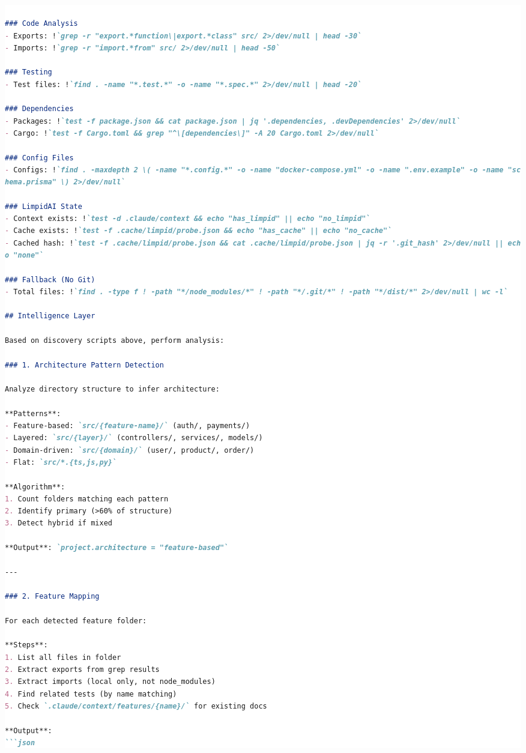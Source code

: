 ````markdown

### Code Analysis
- Exports: !`grep -r "export.*function\|export.*class" src/ 2>/dev/null | head -30`
- Imports: !`grep -r "import.*from" src/ 2>/dev/null | head -50`

### Testing
- Test files: !`find . -name "*.test.*" -o -name "*.spec.*" 2>/dev/null | head -20`

### Dependencies  
- Packages: !`test -f package.json && cat package.json | jq '.dependencies, .devDependencies' 2>/dev/null`
- Cargo: !`test -f Cargo.toml && grep "^\[dependencies\]" -A 20 Cargo.toml 2>/dev/null`

### Config Files
- Configs: !`find . -maxdepth 2 \( -name "*.config.*" -o -name "docker-compose.yml" -o -name ".env.example" -o -name "schema.prisma" \) 2>/dev/null`

### LimpidAI State
- Context exists: !`test -d .claude/context && echo "has_limpid" || echo "no_limpid"`
- Cache exists: !`test -f .cache/limpid/probe.json && echo "has_cache" || echo "no_cache"`
- Cached hash: !`test -f .cache/limpid/probe.json && cat .cache/limpid/probe.json | jq -r '.git_hash' 2>/dev/null || echo "none"`

### Fallback (No Git)
- Total files: !`find . -type f ! -path "*/node_modules/*" ! -path "*/.git/*" ! -path "*/dist/*" 2>/dev/null | wc -l`

## Intelligence Layer

Based on discovery scripts above, perform analysis:

### 1. Architecture Pattern Detection

Analyze directory structure to infer architecture:

**Patterns**:
- Feature-based: `src/{feature-name}/` (auth/, payments/)
- Layered: `src/{layer}/` (controllers/, services/, models/)
- Domain-driven: `src/{domain}/` (user/, product/, order/)
- Flat: `src/*.{ts,js,py}`

**Algorithm**:
1. Count folders matching each pattern
2. Identify primary (>60% of structure)
3. Detect hybrid if mixed

**Output**: `project.architecture = "feature-based"`

---

### 2. Feature Mapping

For each detected feature folder:

**Steps**:
1. List all files in folder
2. Extract exports from grep results
3. Extract imports (local only, not node_modules)
4. Find related tests (by name matching)
5. Check `.claude/context/features/{name}/` for existing docs

**Output**:
```json
````
